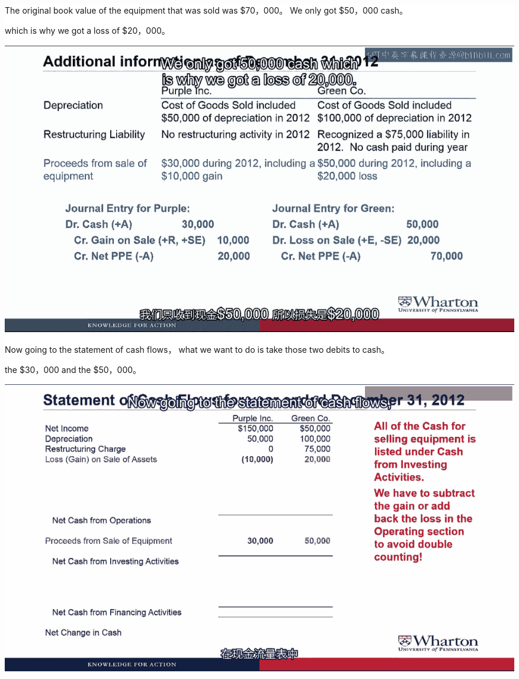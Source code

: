  The original book value of the equipment that was sold was $70，000。 We only got $50，000 cash。

 which is why we got a loss of $20，000。

![](img/842cfce7b196627e88d1a214c4ad34e8_75.png)

 Now going to the statement of cash flows， what we want to do is take those two debits to cash。

 the $30，000 and the $50，000。

![](img/842cfce7b196627e88d1a214c4ad34e8_77.png)
